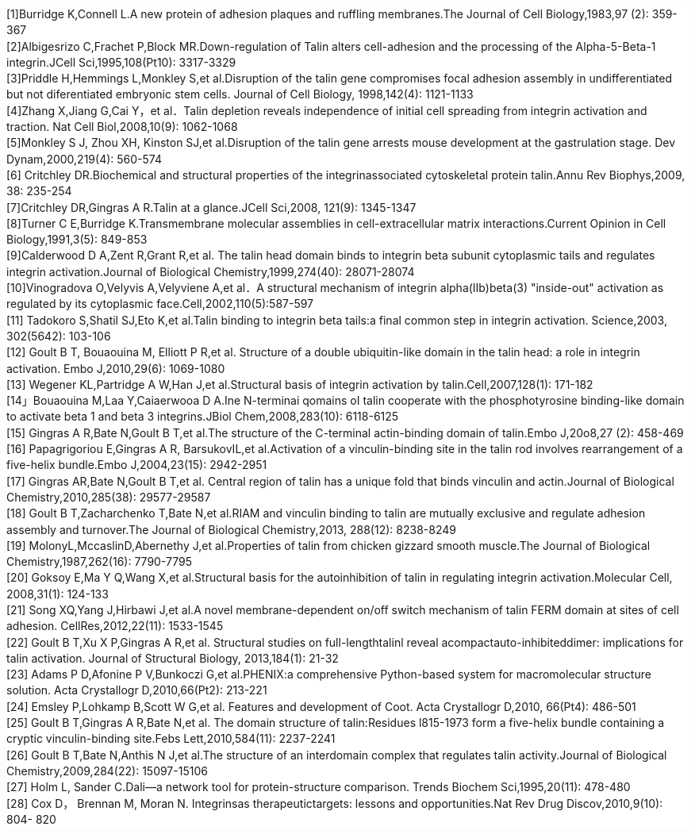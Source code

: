 [1]Burridge K,Connell L.A new protein of adhesion plaques and ruffling membranes.The Journal of Cell Biology,1983,97 (2): 359-367   
[2]Albigesrizo C,Frachet P,Block MR.Down-regulation of Talin alters cell-adhesion and the processing of the Alpha-5-Beta-1 integrin.JCell Sci,1995,108(Pt10): 3317-3329   
[3]Priddle H,Hemmings L,Monkley S,et al.Disruption of the talin gene compromises focal adhesion assembly in undifferentiated but not diferentiated embryonic stem cells. Journal of Cell Biology, 1998,142(4): 1121-1133   
[4]Zhang X,Jiang G,Cai Y，et al．Talin depletion reveals independence of initial cell spreading from integrin activation and traction. Nat Cell Biol,2008,10(9): 1062-1068   
[5]Monkley S J, Zhou XH, Kinston SJ,et al.Disruption of the talin gene arrests mouse development at the gastrulation stage. Dev Dynam,2000,219(4): 560-574   
[6] Critchley DR.Biochemical and structural properties of the integrinassociated cytoskeletal protein talin.Annu Rev Biophys,2009, 38: 235-254   
[7]Critchley DR,Gingras A R.Talin at a glance.JCell Sci,2008, 121(9): 1345-1347   
[8]Turner C E,Burridge K.Transmembrane molecular assemblies in cell-extracellular matrix interactions.Current Opinion in Cell Biology,1991,3(5): 849-853   
[9]Calderwood D A,Zent R,Grant R,et al. The talin head domain binds to integrin beta subunit cytoplasmic tails and regulates integrin activation.Journal of Biological Chemistry,1999,274(40): 28071-28074   
[10]Vinogradova O,Velyvis A,Velyviene A,et al．A structural mechanism of integrin alpha(IIb)beta(3) "inside-out" activation as regulated by its cytoplasmic face.Cell,2002,110(5):587-597   
[11] Tadokoro S,Shatil SJ,Eto K,et al.Talin binding to integrin beta tails:a final common step in integrin activation. Science,2003, 302(5642): 103-106   
[12] Goult B T, Bouaouina M, Elliott P R,et al. Structure of a double ubiquitin-like domain in the talin head: a role in integrin activation. Embo J,2010,29(6): 1069-1080   
[13] Wegener KL,Partridge A W,Han J,et al.Structural basis of integrin activation by talin.Cell,2007,128(1): 171-182   
[14」Bouaouina M,Laa Y,Caiaerwooa D A.Ine N-terminai qomains oI talin cooperate with the phosphotyrosine binding-like domain to activate beta 1 and beta 3 integrins.JBiol Chem,2008,283(10): 6118-6125   
[15] Gingras A R,Bate N,Goult B T,et al.The structure of the C-terminal actin-binding domain of talin.Embo J,20o8,27 (2): 458-469   
[16] Papagrigoriou E,Gingras A R, BarsukovIL,et al.Activation of a vinculin-binding site in the talin rod involves rearrangement of a five-helix bundle.Embo J,2004,23(15): 2942-2951   
[17] Gingras AR,Bate N,Goult B T,et al. Central region of talin has a unique fold that binds vinculin and actin.Journal of Biological Chemistry,2010,285(38): 29577-29587   
[18] Goult B T,Zacharchenko T,Bate N,et al.RIAM and vinculin binding to talin are mutually exclusive and regulate adhesion assembly and turnover.The Journal of Biological Chemistry,2013, 288(12): 8238-8249   
[19] MolonyL,MccaslinD,Abernethy J,et al.Properties of talin from chicken gizzard smooth muscle.The Journal of Biological Chemistry,1987,262(16): 7790-7795   
[20] Goksoy E,Ma Y Q,Wang X,et al.Structural basis for the autoinhibition of talin in regulating integrin activation.Molecular Cell, 2008,31(1): 124-133   
[21] Song XQ,Yang J,Hirbawi J,et al.A novel membrane-dependent on/off switch mechanism of talin FERM domain at sites of cell adhesion. CellRes,2012,22(11): 1533-1545   
[22] Goult B T,Xu X P,Gingras A R,et al. Structural studies on full-lengthtalinl reveal acompactauto-inhibiteddimer: implications for talin activation. Journal of Structural Biology, 2013,184(1): 21-32   
[23] Adams P D,Afonine P V,Bunkoczi G,et al.PHENIX:a comprehensive Python-based system for macromolecular structure solution. Acta Crystallogr D,2010,66(Pt2): 213-221   
[24] Emsley P,Lohkamp B,Scott W G,et al. Features and development of Coot. Acta Crystallogr D,2010, 66(Pt4): 486-501   
[25] Goult B T,Gingras A R,Bate N,et al. The domain structure of talin:Residues l815-1973 form a five-helix bundle containing a cryptic vinculin-binding site.Febs Lett,2010,584(11): 2237-2241   
[26] Goult B T,Bate N,Anthis N J,et al.The structure of an interdomain complex that regulates talin activity.Journal of Biological Chemistry,2009,284(22): 15097-15106   
[27] Holm L, Sander C.Dali—a network tool for protein-structure comparison. Trends Biochem Sci,1995,20(11): 478-480   
[28] Cox D， Brennan M, Moran N. Integrinsas therapeutictargets: lessons and opportunities.Nat Rev Drug Discov,2010,9(10): 804- 820
